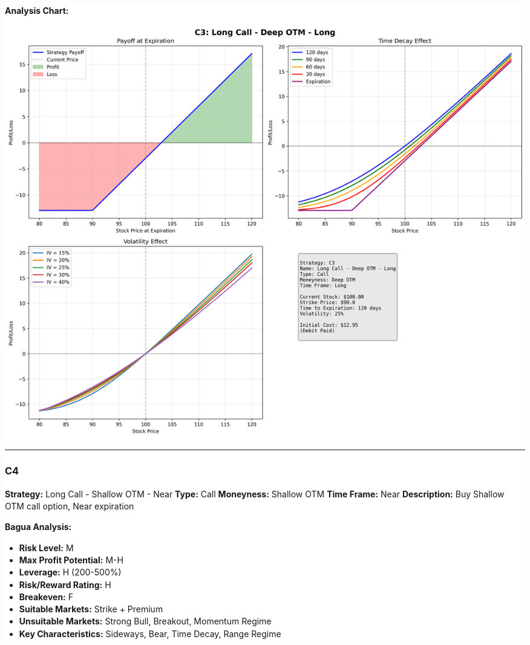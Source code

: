 **Analysis Chart:**

![C3 Analysis](strategy_plot/C3_analysis.png)

---

### C4

**Strategy:** Long Call - Shallow OTM - Near
**Type:** Call
**Moneyness:** Shallow OTM
**Time Frame:** Near
**Description:** Buy Shallow OTM call option, Near expiration

**Bagua Analysis:**
- **Risk Level:** M
- **Max Profit Potential:** M-H
- **Leverage:** H (200-500%)
- **Risk/Reward Rating:** H
- **Breakeven:** F
- **Suitable Markets:** Strike + Premium
- **Unsuitable Markets:** Strong Bull, Breakout, Momentum Regime
- **Key Characteristics:** Sideways, Bear, Time Decay, Range Regime
